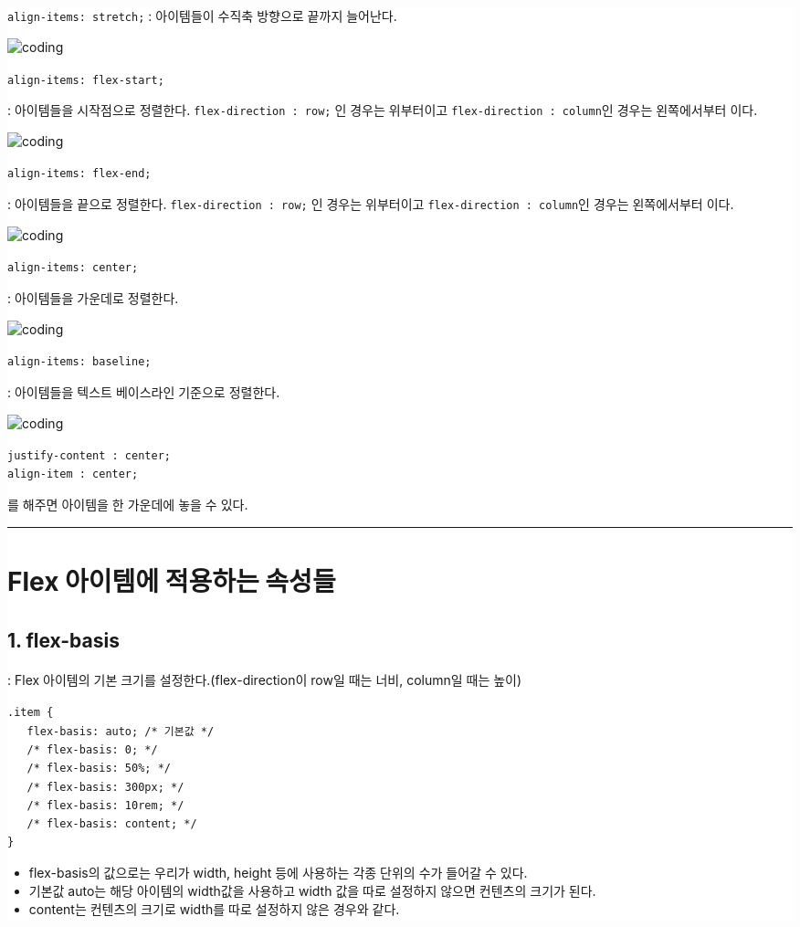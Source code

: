 `align-items: stretch;` 
: 아이템들이 수직축 방향으로 끝까지 늘어난다.

 ![coding](../../../assets/img/posts/align_items_stretch.png)

`align-items: flex-start;`

: 아이템들을 시작점으로 정렬한다. `flex-direction : row;` 인 경우는 위부터이고 `flex-direction : column`인 경우는 왼쪽에서부터 이다.

 ![coding](../../../assets/img/posts/align_items_flex_start.png)

`align-items: flex-end;`

: 아이템들을 끝으로 정렬한다. `flex-direction : row;` 인 경우는 위부터이고 `flex-direction : column`인 경우는 왼쪽에서부터 이다.

 ![coding](../../../assets/img/posts/align_items_flex_end.png)

`align-items: center;` 

: 아이템들을 가운데로 정렬한다.

 ![coding](../../../assets/img/posts/align_items_center.png)

`align-items: baseline;`

: 아이템들을 텍스트 베이스라인 기준으로 정렬한다.

 ![coding](../../../assets/img/posts/align_items_baseline.png)


 ```
 justify-content : center;
 align-item : center;
 ```
 를 해주면 아이템을 한 가운데에 놓을 수 있다.

- - -
# Flex 아이템에 적용하는 속성들

## 1. flex-basis
 : Flex 아이템의 기본 크기를 설정한다.(flex-direction이 row일 때는 너비, column일 때는 높이)

 ```
 .item {
	flex-basis: auto; /* 기본값 */
	/* flex-basis: 0; */
	/* flex-basis: 50%; */
	/* flex-basis: 300px; */
	/* flex-basis: 10rem; */
	/* flex-basis: content; */
}
 ```
 - flex-basis의 값으로는 우리가 width, height 등에 사용하는 각종 단위의 수가 들어갈 수 있다.
 - 기본값 auto는 해당 아이템의 width값을 사용하고 width 값을 따로 설정하지 않으면 컨텐츠의 크기가 된다.
 - content는 컨텐츠의 크기로 width를 따로 설정하지 않은 경우와 같다.
 
